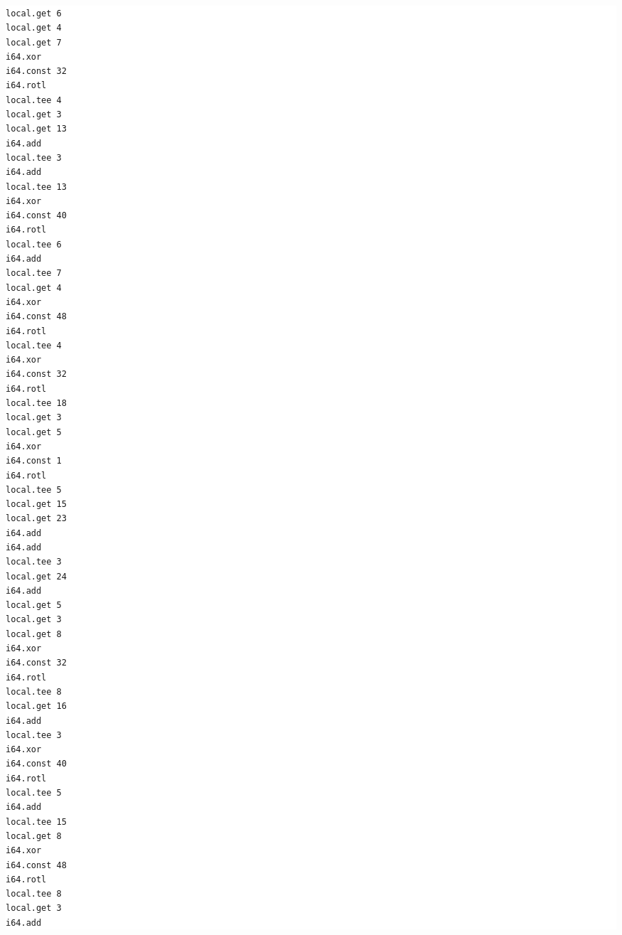     local.get 6
    local.get 4
    local.get 7
    i64.xor
    i64.const 32
    i64.rotl
    local.tee 4
    local.get 3
    local.get 13
    i64.add
    local.tee 3
    i64.add
    local.tee 13
    i64.xor
    i64.const 40
    i64.rotl
    local.tee 6
    i64.add
    local.tee 7
    local.get 4
    i64.xor
    i64.const 48
    i64.rotl
    local.tee 4
    i64.xor
    i64.const 32
    i64.rotl
    local.tee 18
    local.get 3
    local.get 5
    i64.xor
    i64.const 1
    i64.rotl
    local.tee 5
    local.get 15
    local.get 23
    i64.add
    i64.add
    local.tee 3
    local.get 24
    i64.add
    local.get 5
    local.get 3
    local.get 8
    i64.xor
    i64.const 32
    i64.rotl
    local.tee 8
    local.get 16
    i64.add
    local.tee 3
    i64.xor
    i64.const 40
    i64.rotl
    local.tee 5
    i64.add
    local.tee 15
    local.get 8
    i64.xor
    i64.const 48
    i64.rotl
    local.tee 8
    local.get 3
    i64.add